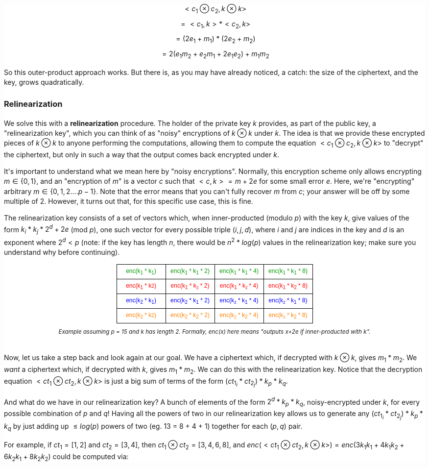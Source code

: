 $$<c_1 \otimes c_2, k \otimes k>$$
$$= <c_1, k> * <c_2, k>$$
$$ = (2e_1 + m_1) * (2e_2 + m_2)$$
$$ = 2(e_1m_2 + e_2m_1 + 2e_1e_2) + m_1m_2$$

So this outer-product approach works. But there is, as you may have already noticed, a catch: the size of the ciphertext, and the key, grows quadratically.

### Relinearization

We solve this with a **relinearization** procedure. The holder of the private key $k$ provides, as part of the public key, a "relinearization key", which you can think of as "noisy" encryptions of $k \otimes k$ under $k$. The idea is that we provide these encrypted pieces of $k \otimes k$ to anyone performing the computations, allowing them to compute the equation $<c_1 \otimes c_2, k \otimes k>$ to "decrypt" the ciphertext, but only in such a way that the output comes back encrypted under $k$.

It's important to understand what we mean here by "noisy encryptions". Normally, this encryption scheme only allows encrypting $m \in \{0,1\}$, and an "encryption of $m$" is a vector $c$ such that $<c, k> = m+2e$ for some small error $e$. Here, we're "encrypting" arbitrary $m \in \{0,1, 2....p-1\}$. Note that the error means that you can't fully recover $m$ from $c$; your answer will be off by some multiple of 2. However, it turns out that, for this specific use case, this is fine.

The relinearization key consists of a set of vectors which, when inner-producted (modulo $p$) with the key $k$, give values of the form $k_i * k_j * 2^d + 2e$ (mod $p$), one such vector for every possible triple $(i, j, d)$, where $i$ and $j$ are indices in the key and $d$ is an exponent where $2^d < p$ (note: if the key has length $n$, there would be $n^2 * log(p)$ values in the relinearization key; make sure you understand why before continuing).

<center>
<center>
<img src="/images/fhe/relin.png" !><br>
</center>
<small><i>Example assuming p = 15 and k has length 2. Formally, enc(x) here means "outputs x+2e if inner-producted with k".</i></small><br><br>
</center>

Now, let us take a step back and look again at our goal. We have a ciphertext which, if decrypted with $k \otimes k$, gives $m_1 * m_2$. We _want_ a ciphertext which, if decrypted with $k$, gives $m_1 * m_2$. We can do this with the relinearization key. Notice that the decryption equation $<ct_1 \otimes ct_2, k \otimes k>$ is just a big sum of terms of the form $(ct_{1_i} * ct_{2_j}) * k_p * k_q$.

And what do we have in our relinearization key? A bunch of elements of the form $2^d * k_p * k_q$, noisy-encrypted under $k$, for every possible combination of $p$ and $q$! Having all the powers of two in our relinearization key allows us to generate any $(ct_{1_i} * ct_{2_j}) * k_p * k_q$ by just adding up $\le log(p)$ powers of two (eg. 13 = 8 + 4 + 1) together for each $(p, q)$ pair.

For example, if $ct_1 = [1, 2]$ and $ct_2 = [3, 4]$, then $ct_1 \otimes ct_2 = [3, 4, 6, 8]$, and $enc(<ct_1 \otimes ct_2, k \otimes k>) = enc(3k_1k_1 + 4k_1k_2 + 6k_2k_1 + 8k_2k_2)$ could be computed via:


[category]: <> (General)
[date]: <> (2020/07/21)
[title]: <> (Exploring Fully Homomorphic Encryption)
[pandoc]: <> (--mathjax)